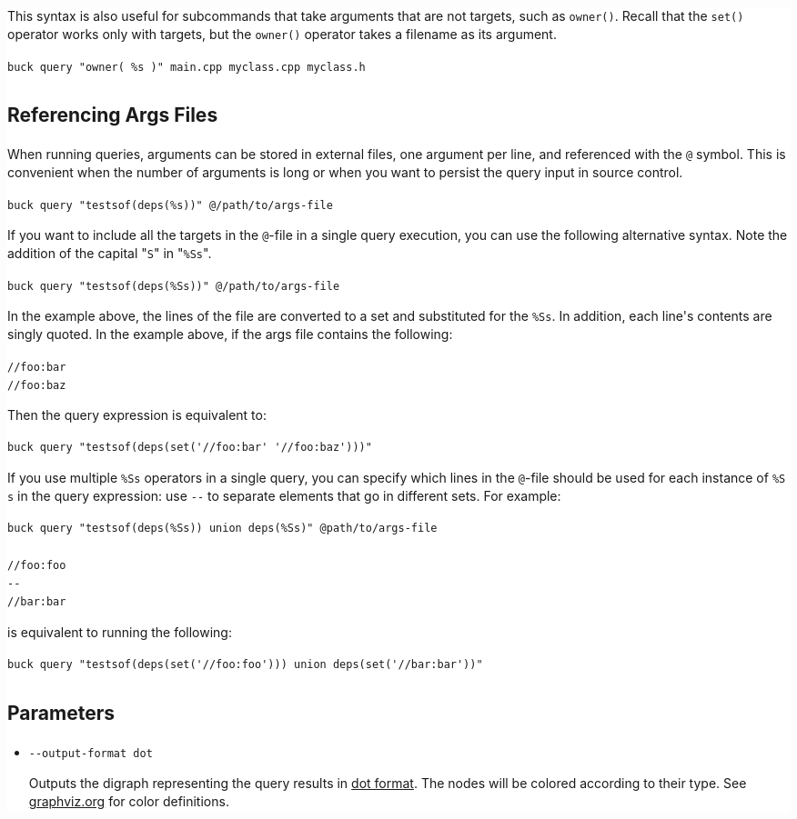 This syntax is also useful for subcommands that take arguments that are
not targets, such as `owner()`. Recall that the `set()` operator works
only with targets, but the `owner()` operator takes a filename as its
argument.

    buck query "owner( %s )" main.cpp myclass.cpp myclass.h

## Referencing Args Files

When running queries, arguments can be stored in external files, one
argument per line, and referenced with the `@` symbol. This is
convenient when the number of arguments is long or when you want to
persist the query input in source control.

    buck query "testsof(deps(%s))" @/path/to/args-file

If you want to include all the targets in the `@`-file in a single query
execution, you can use the following alternative syntax. Note the
addition of the capital \"`S`\" in \"`%Ss`\".

    buck query "testsof(deps(%Ss))" @/path/to/args-file

In the example above, the lines of the file are converted to a set and
substituted for the `%Ss`. In addition, each line\'s contents are singly
quoted. In the example above, if the args file contains the following:

    //foo:bar
    //foo:baz

Then the query expression is equivalent to:

    buck query "testsof(deps(set('//foo:bar' '//foo:baz')))"

If you use multiple `%Ss` operators in a single query, you can specify
which lines in the `@`-file should be used for each instance of `%Ss` in
the query expression: use `--` to separate elements that go in different
sets. For example:

    buck query "testsof(deps(%Ss)) union deps(%Ss)" @path/to/args-file

    //foo:foo
    --
    //bar:bar

is equivalent to running the following:

    buck query "testsof(deps(set('//foo:foo'))) union deps(set('//bar:bar'))"

## Parameters

-   `--output-format dot`

    Outputs the digraph representing the query results in [dot
    format](https://en.wikipedia.org/wiki/DOT_(graph_description_language)#Directed_graphs).
    The nodes will be colored according to their type. See
    [graphviz.org](http://www.graphviz.org/doc/info/colors.html) for
    color definitions.
